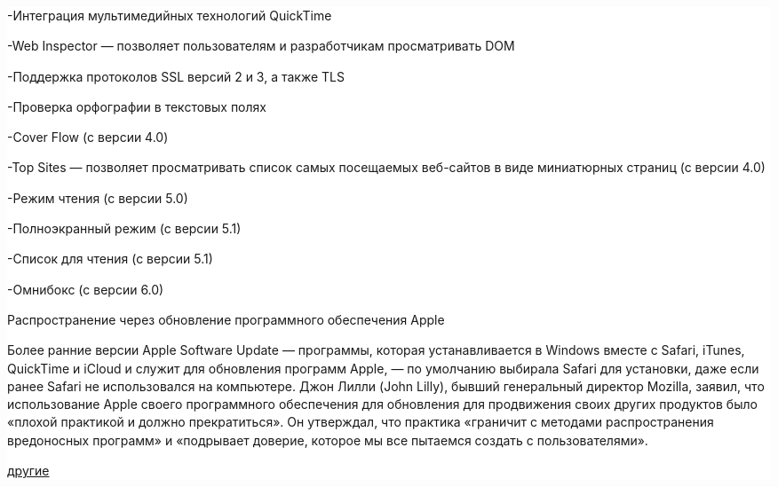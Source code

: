 <p>-Интеграция мультимедийных технологий QuickTime</p>
<p>-Web Inspector — позволяет пользователям и разработчикам просматривать DOM</p>
<p>-Поддержка протоколов SSL версий 2 и 3, а также TLS</p>
<p>-Проверка орфографии в текстовых полях</p>
<p>-Cover Flow (с версии 4.0)</p>
<p>-Top Sites — позволяет просматривать список самых посещаемых веб-сайтов в виде миниатюрных страниц (с версии 4.0)</p>
<p>-Режим чтения (с версии 5.0)</p>
<p>-Полноэкранный режим (с версии 5.1)</p>
<p>-Список для чтения (с версии 5.1)</p>
<p>-Омнибокс (с версии 6.0)</p>
<P>Распространение через обновление программного обеспечения Apple</P>
<p>Более ранние версии Apple Software Update — программы, которая устанавливается в Windows вместе с Safari, iTunes, QuickTime и iCloud и служит для обновления программ Apple, — по умолчанию выбирала Safari для установки, даже если ранее Safari не использовался на компьютере. Джон Лилли (John Lilly), бывший генеральный директор Mozilla, заявил, что использование Apple своего программного обеспечения для обновления для продвижения своих других продуктов было «плохой практикой и должно прекратиться». Он утверждал, что практика «граничит с методами распространения вредоносных программ» и «подрывает доверие, которое мы все пытаемся создать с пользователями».</p>

<a href="">другие</a>

	



</style>
</body>
</html>
